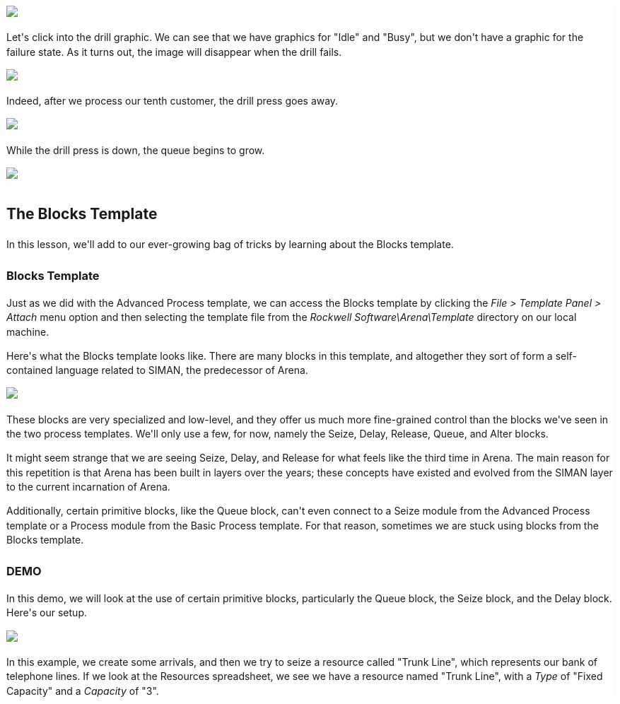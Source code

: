 ![](https://assets.omscs.io/notes/2020-09-30-23-18-39.png)

Let's click into the drill graphic. We can see that we have graphics for "Idle" and "Busy", but we don't have a graphic for the failure state. As it turns out, the image will disappear when the drill fails.

![](https://assets.omscs.io/notes/2020-09-30-23-20-49.png)

Indeed, after we process our tenth customer, the drill press goes away.

![](https://assets.omscs.io/notes/2020-09-30-23-22-35.png)

While the drill press is down, the queue begins to grow.

![](https://assets.omscs.io/notes/2020-09-30-23-23-11.png)

## The Blocks Template

In this lesson, we'll add to our ever-growing bag of tricks by learning about the Blocks template.

### Blocks Template

Just as we did with the Advanced Process template, we can access the Blocks template by clicking the _File &gt; Template Panel &gt; Attach_ menu option and then selecting the template file from the _Rockwell Software\Arena\Template_ directory on our local machine.

Here's what the Blocks template looks like. There are many blocks in this template, and altogether they sort of form a self-contained language related to SIMAN, the predecessor of Arena.

![](https://assets.omscs.io/notes/2020-09-30-23-28-13.png)

These blocks are very specialized and low-level, and they offer us much more fine-grained control than the blocks we've seen in the two process templates. We'll only use a few, for now, namely the Seize, Delay, Release, Queue, and Alter blocks.

It might seem strange that we are seeing Seize, Delay, and Release for what feels like the third time in Arena. The main reason for this repetition is that Arena has been built in layers over the years; these concepts have existed and evolved from the SIMAN layer to the current incarnation of Arena.

Additionally, certain primitive blocks, like the Queue block, can't even connect to a Seize module from the Advanced Process template or a Process module from the Basic Process template. For that reason, sometimes we are stuck using blocks from the Blocks template.

### DEMO

In this demo, we will look at the use of certain primitive blocks, particularly the Queue block, the Seize block, and the Delay block. Here's our setup.

![](https://assets.omscs.io/notes/2020-10-05-21-57-32.png)

In this example, we create some arrivals, and then we try to seize a resource called "Trunk Line", which represents our bank of telephone lines. If we look at the Resources spreadsheet, we see we have a resource named "Trunk Line", with a _Type_ of "Fixed Capacity" and a _Capacity_ of "3".
